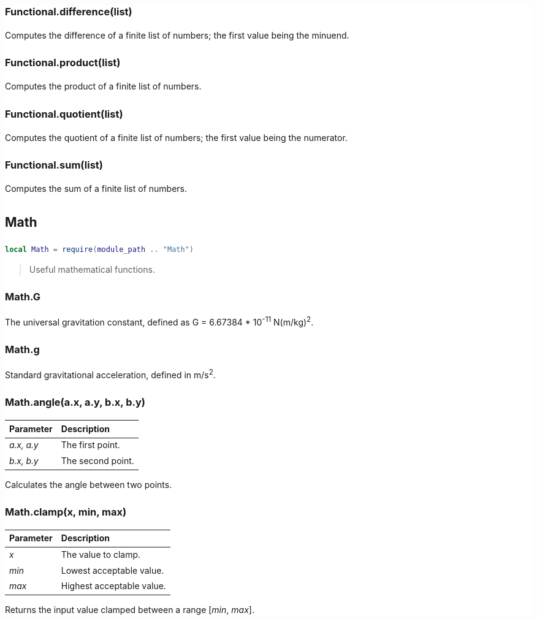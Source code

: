 ### Functional.difference(list)

Computes the difference of a finite list of numbers; the first value being the minuend.

### Functional.product(list)

Computes the product of a finite list of numbers.

### Functional.quotient(list)

Computes the quotient of a finite list of numbers; the first value being the numerator.

### Functional.sum(list)

Computes the sum of a finite list of numbers.

## Math

```lua
local Math = require(module_path .. "Math")
```

> Useful mathematical functions.

### Math.G

The universal gravitation constant, defined as G = 6.67384 * 10<sup>-11</sup> N(m/kg)<sup>2</sup>.

### Math.g

Standard gravitational acceleration, defined in m/s<sup>2</sup>.

### Math.angle(a.x, a.y, b.x, b.y)

| Parameter | Description |
|:----------|:------------|
| <var>a.x, a.y</var> | The first point. |
| <var>b.x, b.y</var> | The second point. |

Calculates the angle between two points.

### Math.clamp(x, min, max)

| Parameter | Description |
|:----------|:------------|
| <var>x</var> | The value to clamp. |
| <var>min</var> | Lowest acceptable value. |
| <var>max</var> | Highest acceptable value. |

Returns the input value clamped between a range [<var>min</var>, <var>max</var>].
